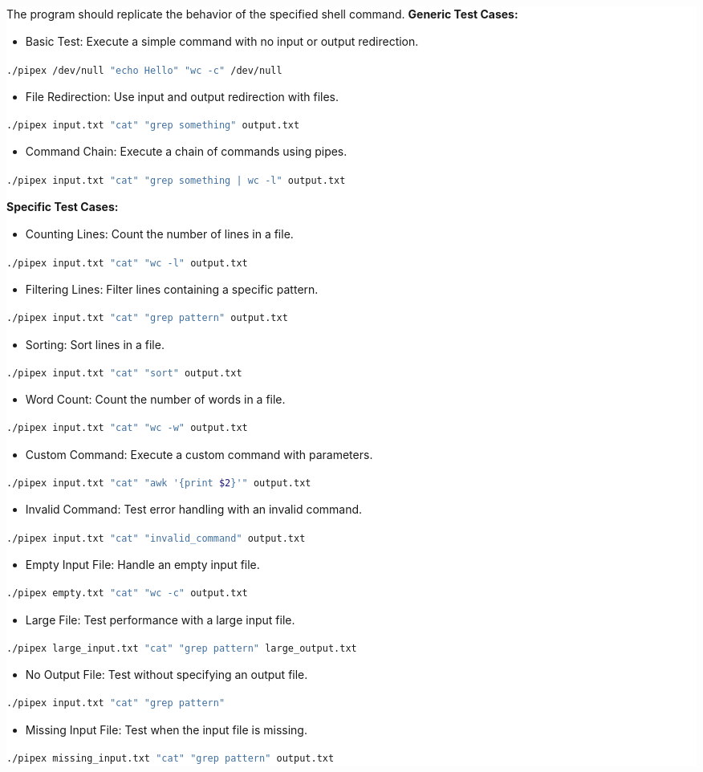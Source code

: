 The program should replicate the behavior of the specified shell command.
**Generic Test Cases:**
  - Basic Test:
  Execute a simple command with no input or output redirection.
  ```bash
  ./pipex /dev/null "echo Hello" "wc -c" /dev/null
  ```
  - File Redirection:
  Use input and output redirection with files.
  ```bash
  ./pipex input.txt "cat" "grep something" output.txt
  ```
  - Command Chain:
  Execute a chain of commands using pipes.
  ```bash
  ./pipex input.txt "cat" "grep something | wc -l" output.txt
  ```
  **Specific Test Cases:**
  - Counting Lines:
  Count the number of lines in a file.
  ```bash
  ./pipex input.txt "cat" "wc -l" output.txt
  ```
  - Filtering Lines:
  Filter lines containing a specific pattern.
  ```bash
  ./pipex input.txt "cat" "grep pattern" output.txt
  ```
  - Sorting:
  Sort lines in a file.
  ```bash
  ./pipex input.txt "cat" "sort" output.txt
  ```
  - Word Count:
  Count the number of words in a file.
  ```bash
  ./pipex input.txt "cat" "wc -w" output.txt
  ```
  - Custom Command:
  Execute a custom command with parameters.
  ```bash
  ./pipex input.txt "cat" "awk '{print $2}'" output.txt
  ```
  - Invalid Command:
  Test error handling with an invalid command.
  ```bash
  ./pipex input.txt "cat" "invalid_command" output.txt
  ```
  - Empty Input File:
  Handle an empty input file.
  ```bash
  ./pipex empty.txt "cat" "wc -c" output.txt
  ```
  - Large File:
  Test performance with a large input file.
  ```bash
  ./pipex large_input.txt "cat" "grep pattern" large_output.txt
  ```
  - No Output File:
  Test without specifying an output file.
  ```bash
  ./pipex input.txt "cat" "grep pattern"
  ```
  - Missing Input File:
  Test when the input file is missing.
  ```bash
  ./pipex missing_input.txt "cat" "grep pattern" output.txt
  ```
